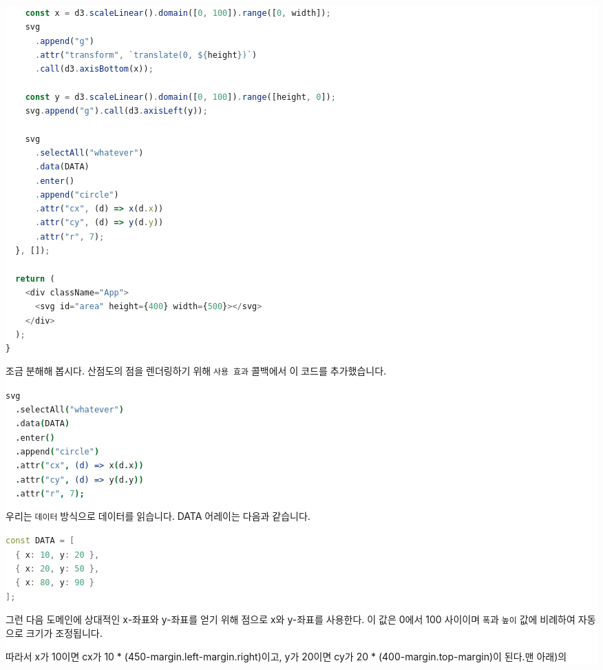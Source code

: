 ```js
    const x = d3.scaleLinear().domain([0, 100]).range([0, width]);
    svg
      .append("g")
      .attr("transform", `translate(0, ${height})`)
      .call(d3.axisBottom(x));

    const y = d3.scaleLinear().domain([0, 100]).range([height, 0]);
    svg.append("g").call(d3.axisLeft(y));

    svg
      .selectAll("whatever")
      .data(DATA)
      .enter()
      .append("circle")
      .attr("cx", (d) => x(d.x))
      .attr("cy", (d) => y(d.y))
      .attr("r", 7);
  }, []);

  return (
    <div className="App">
      <svg id="area" height={400} width={500}></svg>
    </div>
  );
}
```

조금 분해해 봅시다. 산점도의 점을 렌더링하기 위해 `사용 효과` 콜백에서 이 코드를 추가했습니다.

```coffeescript
svg
  .selectAll("whatever")
  .data(DATA)
  .enter()
  .append("circle")
  .attr("cx", (d) => x(d.x))
  .attr("cy", (d) => y(d.y))
  .attr("r", 7);
```

우리는 `데이터` 방식으로 데이터를 읽습니다. DATA 어레이는 다음과 같습니다.

```cpp
const DATA = [
  { x: 10, y: 20 },
  { x: 20, y: 50 },
  { x: 80, y: 90 }
];
```

그런 다음 도메인에 상대적인 x-좌표와 y-좌표를 얻기 위해 점으로 x와 y-좌표를 사용한다. 이 값은 0에서 100 사이이며 `폭`과 `높이` 값에 비례하여 자동으로 크기가 조정됩니다.

따라서 x가 10이면 cx가 10 * (450-margin.left-margin.right)이고, y가 20이면 cy가 20 * (400-margin.top-margin)이 된다.맨 아래)의
